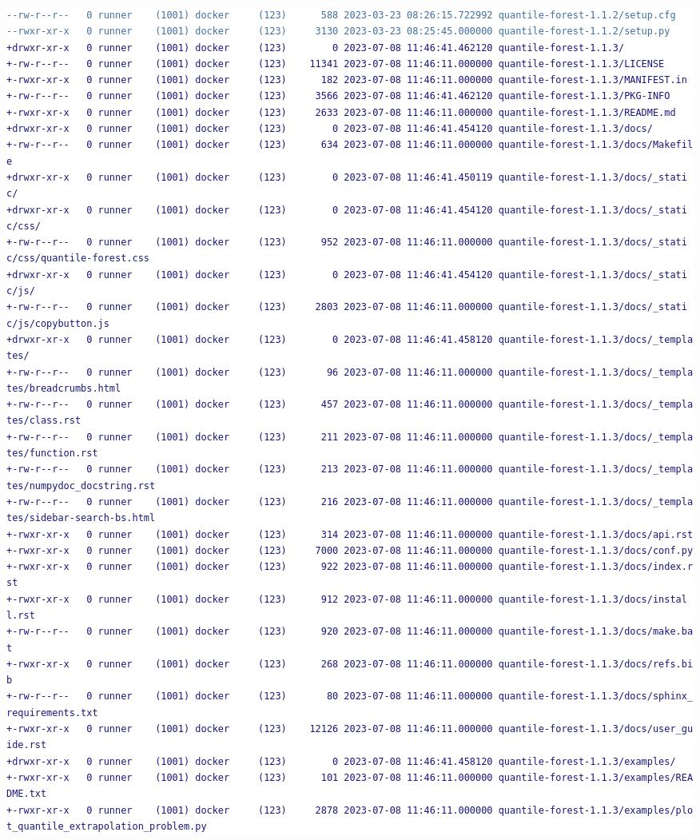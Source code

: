 ```diff
--rw-r--r--   0 runner    (1001) docker     (123)      588 2023-03-23 08:26:15.722992 quantile-forest-1.1.2/setup.cfg
--rwxr-xr-x   0 runner    (1001) docker     (123)     3130 2023-03-23 08:25:45.000000 quantile-forest-1.1.2/setup.py
+drwxr-xr-x   0 runner    (1001) docker     (123)        0 2023-07-08 11:46:41.462120 quantile-forest-1.1.3/
+-rw-r--r--   0 runner    (1001) docker     (123)    11341 2023-07-08 11:46:11.000000 quantile-forest-1.1.3/LICENSE
+-rwxr-xr-x   0 runner    (1001) docker     (123)      182 2023-07-08 11:46:11.000000 quantile-forest-1.1.3/MANIFEST.in
+-rw-r--r--   0 runner    (1001) docker     (123)     3566 2023-07-08 11:46:41.462120 quantile-forest-1.1.3/PKG-INFO
+-rwxr-xr-x   0 runner    (1001) docker     (123)     2633 2023-07-08 11:46:11.000000 quantile-forest-1.1.3/README.md
+drwxr-xr-x   0 runner    (1001) docker     (123)        0 2023-07-08 11:46:41.454120 quantile-forest-1.1.3/docs/
+-rw-r--r--   0 runner    (1001) docker     (123)      634 2023-07-08 11:46:11.000000 quantile-forest-1.1.3/docs/Makefile
+drwxr-xr-x   0 runner    (1001) docker     (123)        0 2023-07-08 11:46:41.450119 quantile-forest-1.1.3/docs/_static/
+drwxr-xr-x   0 runner    (1001) docker     (123)        0 2023-07-08 11:46:41.454120 quantile-forest-1.1.3/docs/_static/css/
+-rw-r--r--   0 runner    (1001) docker     (123)      952 2023-07-08 11:46:11.000000 quantile-forest-1.1.3/docs/_static/css/quantile-forest.css
+drwxr-xr-x   0 runner    (1001) docker     (123)        0 2023-07-08 11:46:41.454120 quantile-forest-1.1.3/docs/_static/js/
+-rw-r--r--   0 runner    (1001) docker     (123)     2803 2023-07-08 11:46:11.000000 quantile-forest-1.1.3/docs/_static/js/copybutton.js
+drwxr-xr-x   0 runner    (1001) docker     (123)        0 2023-07-08 11:46:41.458120 quantile-forest-1.1.3/docs/_templates/
+-rw-r--r--   0 runner    (1001) docker     (123)       96 2023-07-08 11:46:11.000000 quantile-forest-1.1.3/docs/_templates/breadcrumbs.html
+-rw-r--r--   0 runner    (1001) docker     (123)      457 2023-07-08 11:46:11.000000 quantile-forest-1.1.3/docs/_templates/class.rst
+-rw-r--r--   0 runner    (1001) docker     (123)      211 2023-07-08 11:46:11.000000 quantile-forest-1.1.3/docs/_templates/function.rst
+-rw-r--r--   0 runner    (1001) docker     (123)      213 2023-07-08 11:46:11.000000 quantile-forest-1.1.3/docs/_templates/numpydoc_docstring.rst
+-rw-r--r--   0 runner    (1001) docker     (123)      216 2023-07-08 11:46:11.000000 quantile-forest-1.1.3/docs/_templates/sidebar-search-bs.html
+-rwxr-xr-x   0 runner    (1001) docker     (123)      314 2023-07-08 11:46:11.000000 quantile-forest-1.1.3/docs/api.rst
+-rwxr-xr-x   0 runner    (1001) docker     (123)     7000 2023-07-08 11:46:11.000000 quantile-forest-1.1.3/docs/conf.py
+-rwxr-xr-x   0 runner    (1001) docker     (123)      922 2023-07-08 11:46:11.000000 quantile-forest-1.1.3/docs/index.rst
+-rwxr-xr-x   0 runner    (1001) docker     (123)      912 2023-07-08 11:46:11.000000 quantile-forest-1.1.3/docs/install.rst
+-rw-r--r--   0 runner    (1001) docker     (123)      920 2023-07-08 11:46:11.000000 quantile-forest-1.1.3/docs/make.bat
+-rwxr-xr-x   0 runner    (1001) docker     (123)      268 2023-07-08 11:46:11.000000 quantile-forest-1.1.3/docs/refs.bib
+-rw-r--r--   0 runner    (1001) docker     (123)       80 2023-07-08 11:46:11.000000 quantile-forest-1.1.3/docs/sphinx_requirements.txt
+-rwxr-xr-x   0 runner    (1001) docker     (123)    12126 2023-07-08 11:46:11.000000 quantile-forest-1.1.3/docs/user_guide.rst
+drwxr-xr-x   0 runner    (1001) docker     (123)        0 2023-07-08 11:46:41.458120 quantile-forest-1.1.3/examples/
+-rwxr-xr-x   0 runner    (1001) docker     (123)      101 2023-07-08 11:46:11.000000 quantile-forest-1.1.3/examples/README.txt
+-rwxr-xr-x   0 runner    (1001) docker     (123)     2878 2023-07-08 11:46:11.000000 quantile-forest-1.1.3/examples/plot_quantile_extrapolation_problem.py
```